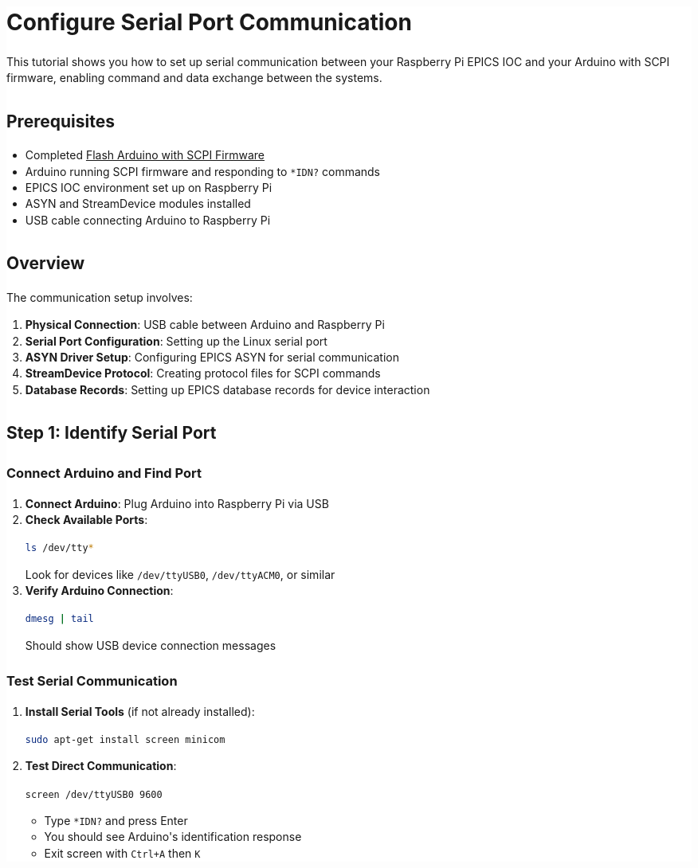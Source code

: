 # Configure Serial Port Communication

This tutorial shows you how to set up serial communication between your Raspberry Pi EPICS IOC and your Arduino with SCPI firmware, enabling command and data exchange between the systems.

## Prerequisites

- Completed [Flash Arduino with SCPI Firmware](../arduino-scpi-firmware.md)
- Arduino running SCPI firmware and responding to `*IDN?` commands
- EPICS IOC environment set up on Raspberry Pi
- ASYN and StreamDevice modules installed
- USB cable connecting Arduino to Raspberry Pi

## Overview

The communication setup involves:
1. **Physical Connection**: USB cable between Arduino and Raspberry Pi
2. **Serial Port Configuration**: Setting up the Linux serial port
3. **ASYN Driver Setup**: Configuring EPICS ASYN for serial communication
4. **StreamDevice Protocol**: Creating protocol files for SCPI commands
5. **Database Records**: Setting up EPICS database records for device interaction

## Step 1: Identify Serial Port

### Connect Arduino and Find Port
1. **Connect Arduino**: Plug Arduino into Raspberry Pi via USB
2. **Check Available Ports**: 
   ```bash
   ls /dev/tty*
   ```
   Look for devices like `/dev/ttyUSB0`, `/dev/ttyACM0`, or similar
3. **Verify Arduino Connection**:
   ```bash
   dmesg | tail
   ```
   Should show USB device connection messages

### Test Serial Communication
1. **Install Serial Tools** (if not already installed):
   ```bash
   sudo apt-get install screen minicom
   ```
2. **Test Direct Communication**:
   ```bash
   screen /dev/ttyUSB0 9600
   ```
   - Type `*IDN?` and press Enter
   - You should see Arduino's identification response
   - Exit screen with `Ctrl+A` then `K`
